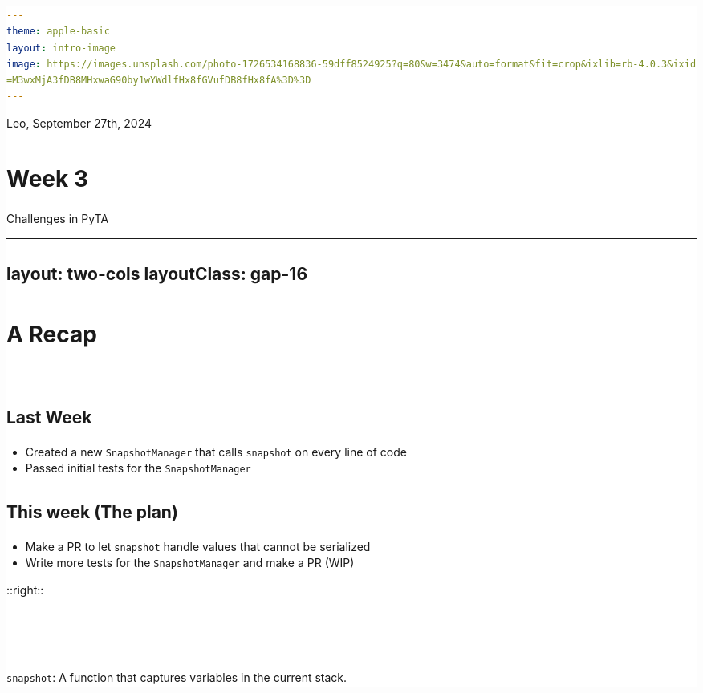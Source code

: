 ```yaml
---
theme: apple-basic
layout: intro-image
image: https://images.unsplash.com/photo-1726534168836-59dff8524925?q=80&w=3474&auto=format&fit=crop&ixlib=rb-4.0.3&ixid=M3wxMjA3fDB8MHxwaG90by1wYWdlfHx8fGVufDB8fHx8fA%3D%3D
---
```


<div class="absolute top-10">
  <span class="font-700">
    Leo, September 27th, 2024
  </span>
</div>

<div class="absolute bottom-10">
  <h1>Week 3</h1>
  <p>Challenges in PyTA</p>
</div>

---
layout: two-cols
layoutClass: gap-16
---

# A Recap

<br/>
<v-click at="1">

## Last Week
- Created a new `SnapshotManager` that calls `snapshot` on every line of code
- Passed initial tests for the `SnapshotManager`
</v-click>

<v-click at="2">

## This week (The plan)
- Make a PR to let `snapshot` handle values that cannot be serialized
- Write more tests for the `SnapshotManager` and make a PR <v-click at="3"> (WIP) </v-click>
</v-click>


::right::

<v-click at="1">

<br/>
<br/>
<br/>

`snapshot`: A function that captures variables in the current stack.
